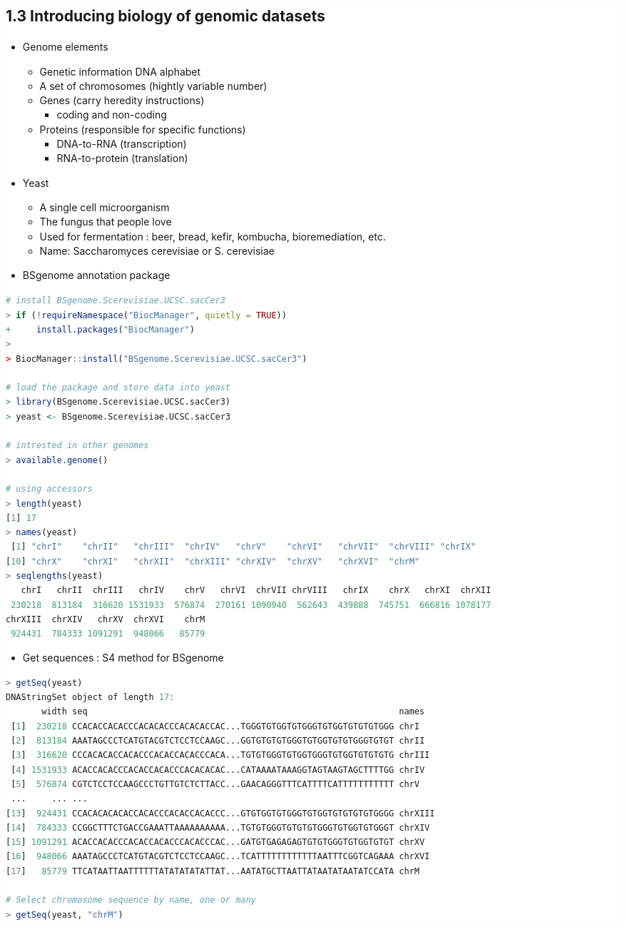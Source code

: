 ## 1.3 Introducing biology of genomic datasets

* Genome elements
    * Genetic information DNA alphabet
    * A set of chromosomes (hightly variable number)
    * Genes (carry heredity instructions)
        * coding and non-coding
    * Proteins (responsible for specific functions)
        * DNA-to-RNA (transcription)
        * RNA-to-protein (translation) 

* Yeast
    * A single cell microorganism
    * The fungus that people love
    * Used for fermentation : beer, bread, kefir, kombucha, bioremediation, etc.
    * Name: Saccharomyces cerevisiae or S. cerevisiae

* BSgenome annotation package

```R
# install BSgenome.Scerevisiae.UCSC.sacCer3
> if (!requireNamespace("BiocManager", quietly = TRUE))
+     install.packages("BiocManager")
> 
> BiocManager::install("BSgenome.Scerevisiae.UCSC.sacCer3")

# load the package and store data into yeast
> library(BSgenome.Scerevisiae.UCSC.sacCer3)
> yeast <- BSgenome.Scerevisiae.UCSC.sacCer3

# intrested in other genomes
> available.genome()

# using accessors
> length(yeast)
[1] 17
> names(yeast)
 [1] "chrI"    "chrII"   "chrIII"  "chrIV"   "chrV"    "chrVI"   "chrVII"  "chrVIII" "chrIX"  
[10] "chrX"    "chrXI"   "chrXII"  "chrXIII" "chrXIV"  "chrXV"   "chrXVI"  "chrM"   
> seqlengths(yeast)
   chrI   chrII  chrIII   chrIV    chrV   chrVI  chrVII chrVIII   chrIX    chrX   chrXI  chrXII 
 230218  813184  316620 1531933  576874  270161 1090940  562643  439888  745751  666816 1078177 
chrXIII  chrXIV   chrXV  chrXVI    chrM 
 924431  784333 1091291  948066   85779 
```

* Get sequences : S4 method for BSgenome

```R
> getSeq(yeast)
DNAStringSet object of length 17:
       width seq                                                             names               
 [1]  230218 CCACACCACACCCACACACCCACACACCAC...TGGGTGTGGTGTGGGTGTGGTGTGTGTGGG chrI
 [2]  813184 AAATAGCCCTCATGTACGTCTCCTCCAAGC...GGTGTGTGTGGGTGTGGTGTGTGGGTGTGT chrII
 [3]  316620 CCCACACACCACACCCACACCACACCCACA...TGTGTGGGTGTGGTGGGTGTGGTGTGTGTG chrIII
 [4] 1531933 ACACCACACCCACACCACACCCACACACAC...CATAAAATAAAGGTAGTAAGTAGCTTTTGG chrIV
 [5]  576874 CGTCTCCTCCAAGCCCTGTTGTCTCTTACC...GAACAGGGTTTCATTTTCATTTTTTTTTTT chrV
 ...     ... ...
[13]  924431 CCACACACACACCACACCCACACCACACCC...GTGTGGTGTGGGTGTGGTGTGTGTGTGGGG chrXIII
[14]  784333 CCGGCTTTCTGACCGAAATTAAAAAAAAAA...TGTGTGGGTGTGTGTGGGTGTGGTGTGGGT chrXIV
[15] 1091291 ACACCACACCCACACCACACCCACACCCAC...GATGTGAGAGAGTGTGTGGGTGTGGTGTGT chrXV
[16]  948066 AAATAGCCCTCATGTACGTCTCCTCCAAGC...TCATTTTTTTTTTTTAATTTCGGTCAGAAA chrXVI
[17]   85779 TTCATAATTAATTTTTTATATATATATTAT...AATATGCTTAATTATAATATAATATCCATA chrM

# Select chromosome sequence by name, one or many
> getSeq(yeast, "chrM")
```